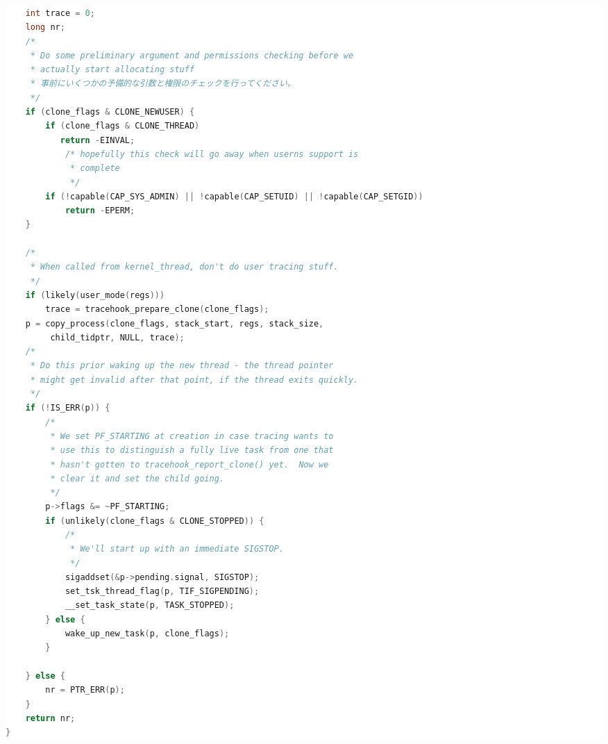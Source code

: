 ```c
    int trace = 0;
    long nr;
    /*
     * Do some preliminary argument and permissions checking before we
     * actually start allocating stuff
     * 事前にいくつかの予備的な引数と権限のチェックを行ってください。
     */
    if (clone_flags & CLONE_NEWUSER) {
        if (clone_flags & CLONE_THREAD)
           return -EINVAL;
            /* hopefully this check will go away when userns support is
             * complete
             */
        if (!capable(CAP_SYS_ADMIN) || !capable(CAP_SETUID) || !capable(CAP_SETGID))
            return -EPERM;
    }

    /*
     * When called from kernel_thread, don't do user tracing stuff.
     */
    if (likely(user_mode(regs)))
        trace = tracehook_prepare_clone(clone_flags);
    p = copy_process(clone_flags, stack_start, regs, stack_size,
         child_tidptr, NULL, trace);
    /*
     * Do this prior waking up the new thread - the thread pointer
     * might get invalid after that point, if the thread exits quickly.
     */
    if (!IS_ERR(p)) {
        /*
         * We set PF_STARTING at creation in case tracing wants to
         * use this to distinguish a fully live task from one that
         * hasn't gotten to tracehook_report_clone() yet.  Now we
         * clear it and set the child going.
         */
        p->flags &= ~PF_STARTING;
        if (unlikely(clone_flags & CLONE_STOPPED)) {
            /*
             * We'll start up with an immediate SIGSTOP.
             */
            sigaddset(&p->pending.signal, SIGSTOP);
            set_tsk_thread_flag(p, TIF_SIGPENDING);
            __set_task_state(p, TASK_STOPPED);
        } else {
            wake_up_new_task(p, clone_flags);
        }

    } else {
        nr = PTR_ERR(p);
    }
    return nr;
}
```
